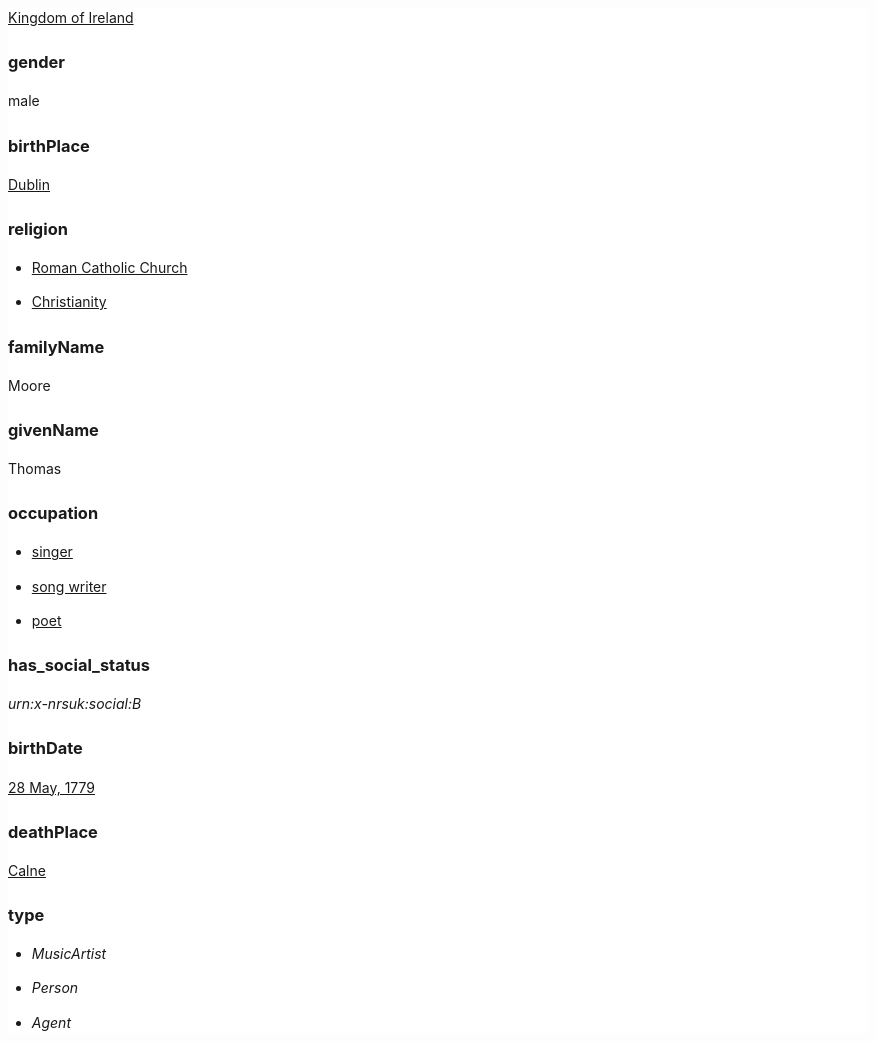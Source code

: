 
[Kingdom of Ireland](#Kingdom-of-Ireland)

### gender


male

### birthPlace


[Dublin](#Dublin)

### religion

 - [Roman Catholic Church](#Roman-Catholic-Church)

 - [Christianity](#Christianity)

### familyName


Moore

### givenName


Thomas

### occupation

 - [singer](#singer)

 - [song writer](#song-writer)

 - [poet](#poet)

### has_social_status


*urn:x-nrsuk:social:B*

### birthDate


[28 May, 1779](#28-May-1779)

### deathPlace


[Calne](#Calne)

### type

 - *MusicArtist*

 - *Person*

 - *Agent*
